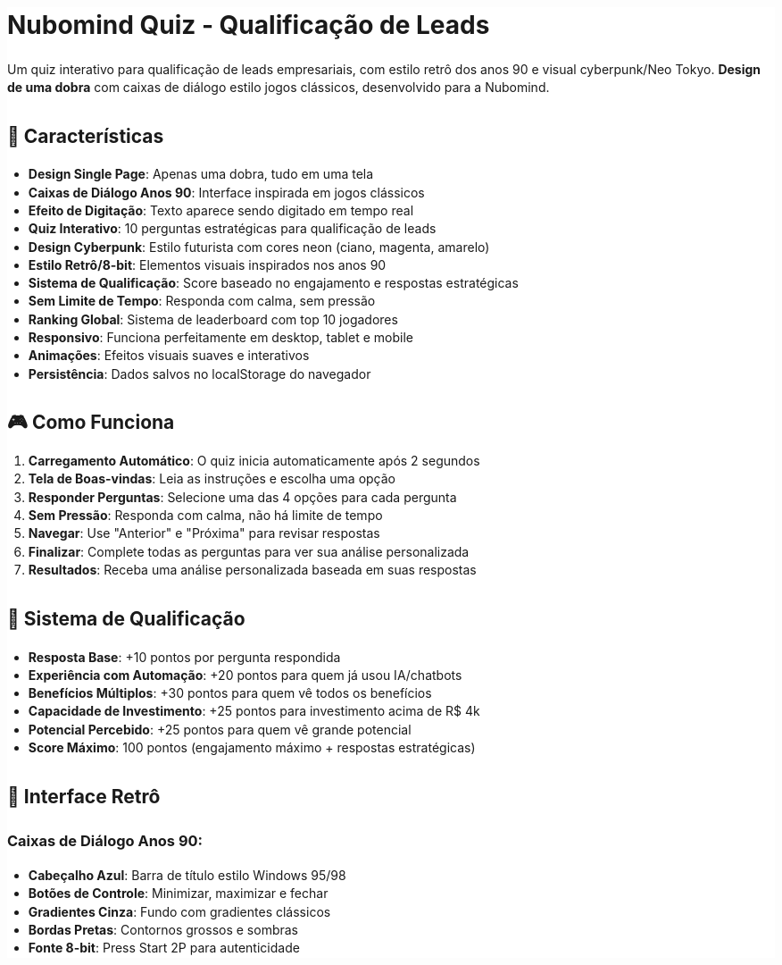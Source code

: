 # Nubomind Quiz - Qualificação de Leads

Um quiz interativo para qualificação de leads empresariais, com estilo retrô dos anos 90 e visual cyberpunk/Neo Tokyo. **Design de uma dobra** com caixas de diálogo estilo jogos clássicos, desenvolvido para a Nubomind.

## 🚀 Características

- **Design Single Page**: Apenas uma dobra, tudo em uma tela
- **Caixas de Diálogo Anos 90**: Interface inspirada em jogos clássicos
- **Efeito de Digitação**: Texto aparece sendo digitado em tempo real
- **Quiz Interativo**: 10 perguntas estratégicas para qualificação de leads
- **Design Cyberpunk**: Estilo futurista com cores neon (ciano, magenta, amarelo)
- **Estilo Retrô/8-bit**: Elementos visuais inspirados nos anos 90
- **Sistema de Qualificação**: Score baseado no engajamento e respostas estratégicas
- **Sem Limite de Tempo**: Responda com calma, sem pressão
- **Ranking Global**: Sistema de leaderboard com top 10 jogadores
- **Responsivo**: Funciona perfeitamente em desktop, tablet e mobile
- **Animações**: Efeitos visuais suaves e interativos
- **Persistência**: Dados salvos no localStorage do navegador

## 🎮 Como Funciona

1. **Carregamento Automático**: O quiz inicia automaticamente após 2 segundos
2. **Tela de Boas-vindas**: Leia as instruções e escolha uma opção
3. **Responder Perguntas**: Selecione uma das 4 opções para cada pergunta
4. **Sem Pressão**: Responda com calma, não há limite de tempo
5. **Navegar**: Use "Anterior" e "Próxima" para revisar respostas
6. **Finalizar**: Complete todas as perguntas para ver sua análise personalizada
7. **Resultados**: Receba uma análise personalizada baseada em suas respostas

## 🎯 Sistema de Qualificação

- **Resposta Base**: +10 pontos por pergunta respondida
- **Experiência com Automação**: +20 pontos para quem já usou IA/chatbots
- **Benefícios Múltiplos**: +30 pontos para quem vê todos os benefícios
- **Capacidade de Investimento**: +25 pontos para investimento acima de R$ 4k
- **Potencial Percebido**: +25 pontos para quem vê grande potencial
- **Score Máximo**: 100 pontos (engajamento máximo + respostas estratégicas)

## 🎨 Interface Retrô

### **Caixas de Diálogo Anos 90:**
- **Cabeçalho Azul**: Barra de título estilo Windows 95/98
- **Botões de Controle**: Minimizar, maximizar e fechar
- **Gradientes Cinza**: Fundo com gradientes clássicos
- **Bordas Pretas**: Contornos grossos e sombras
- **Fonte 8-bit**: Press Start 2P para autenticidade
